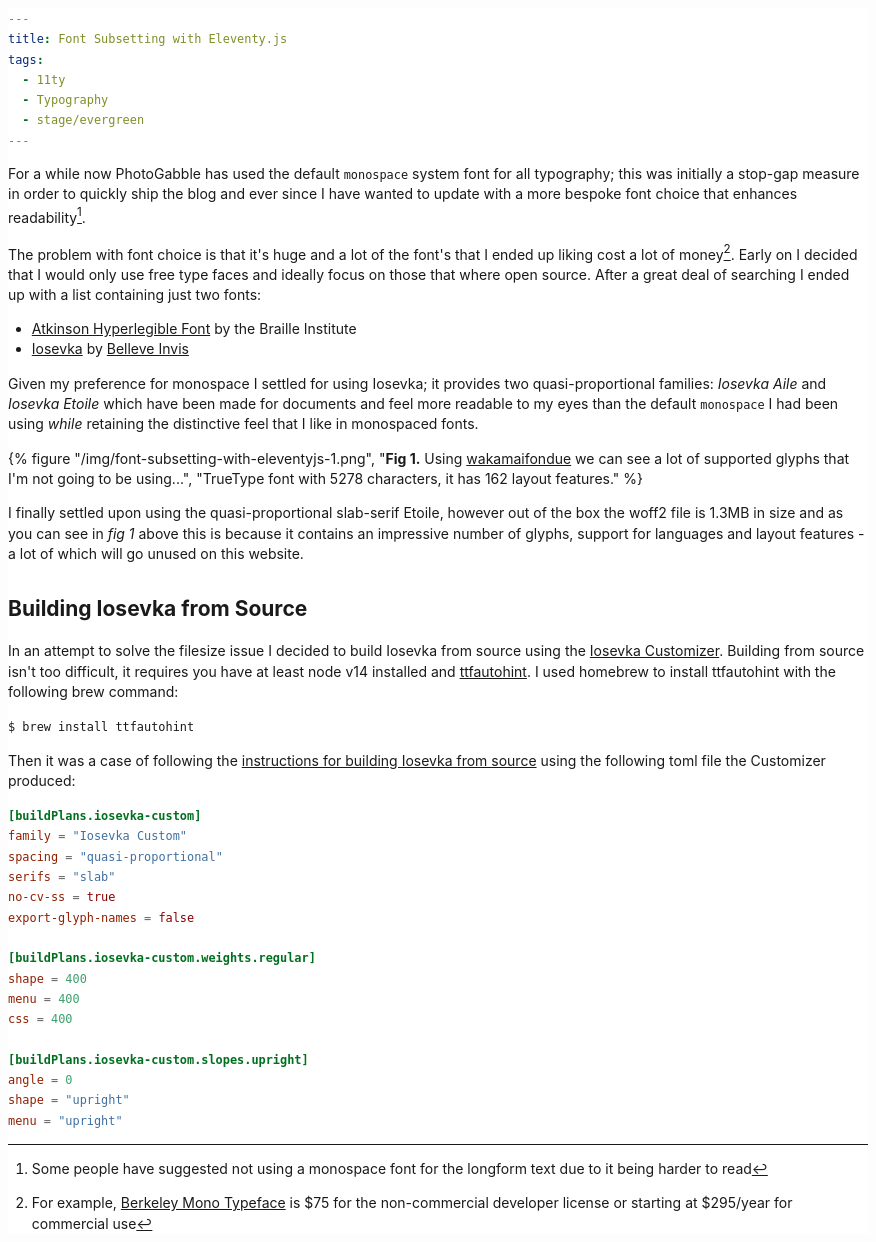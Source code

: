 ```yaml
---
title: Font Subsetting with Eleventy.js
tags:
  - 11ty
  - Typography
  - stage/evergreen
---
```



For a while now PhotoGabble has used the default `monospace` system font for all typography; this was initially a stop-gap measure in order to quickly ship the blog and ever since I have wanted to update with a more bespoke font choice that enhances readability[^1].

The problem with font choice is that it's huge and a lot of the font's that I ended up liking cost a lot of money[^2]. Early on I decided that I would only use free type faces and ideally focus on those that where open source. After a great deal of searching I ended up with a list containing just two fonts:

- [Atkinson Hyperlegible Font](https://brailleinstitute.org/freefont) by the Braille Institute
- [Iosevka](https://typeof.net/Iosevka/) by [Belleve Invis](https://typeof.net/)

Given my preference for monospace I settled for using Iosevka; it provides two quasi-proportional families: _Iosevka Aile_ and _Iosevka Etoile_ which have been made for documents and feel more readable to my eyes than the default `monospace` I had been using *while* retaining the distinctive feel that I like in monospaced fonts.

{% figure "/img/font-subsetting-with-eleventyjs-1.png", "**Fig 1.** Using [wakamaifondue](https://wakamaifondue.com/) we can see a lot of supported glyphs that I'm not going to be using...", "TrueType font with 5278 characters, it has 162 layout features." %}

I finally settled upon using the quasi-proportional slab-serif Etoile, however out of the box the woff2 file is 1.3MB in size and as you can see in *fig 1* above this is because it contains an impressive number of glyphs, support for languages and layout features - a lot of which will go unused on this website.

## Building Iosevka from Source
In an attempt to solve the filesize issue I decided to build Iosevka from source using the [Iosevka Customizer](https://typeof.net/Iosevka/customizer). Building from source isn't too difficult, it requires you have at least node v14 installed and [ttfautohint](https://freetype.org/ttfautohint/). I used homebrew to install ttfautohint with the following brew command:

```
$ brew install ttfautohint
```

Then it was a case of following the [instructions for building Iosevka from source](https://github.com/be5invis/Iosevka/blob/main/doc/custom-build.md) using the following toml file the Customizer produced:

```toml
[buildPlans.iosevka-custom] 
family = "Iosevka Custom" 
spacing = "quasi-proportional" 
serifs = "slab" 
no-cv-ss = true 
export-glyph-names = false 

[buildPlans.iosevka-custom.weights.regular] 
shape = 400 
menu = 400 
css = 400 

[buildPlans.iosevka-custom.slopes.upright] 
angle = 0 
shape = "upright" 
menu = "upright" 
```

[^1]: Some people have suggested not using a monospace font for the longform text due to it being harder to read
[^2]: For example, [Berkeley Mono Typeface](https://berkeleygraphics.com/typefaces/berkeley-mono/) is $75 for the non-commercial developer license or starting at $295/year for commercial use
[^3]: A reduction from 1,265,124 bytes to 357,580 bytes, percentage caulated using a [percentage change calculation](https://www.calculatorsoup.com/calculators/algebra/percent-change-calculator.php?v_1=1265124&v_2=357580&action=solve)